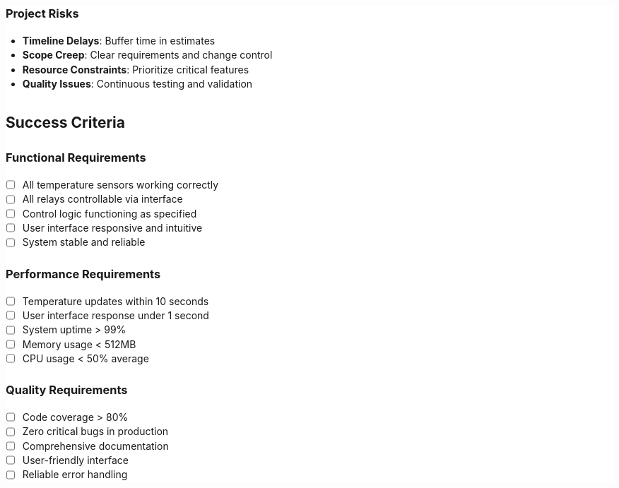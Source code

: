 ### Project Risks
- **Timeline Delays**: Buffer time in estimates
- **Scope Creep**: Clear requirements and change control
- **Resource Constraints**: Prioritize critical features
- **Quality Issues**: Continuous testing and validation

## Success Criteria

### Functional Requirements
- [ ] All temperature sensors working correctly
- [ ] All relays controllable via interface
- [ ] Control logic functioning as specified
- [ ] User interface responsive and intuitive
- [ ] System stable and reliable

### Performance Requirements
- [ ] Temperature updates within 10 seconds
- [ ] User interface response under 1 second
- [ ] System uptime > 99%
- [ ] Memory usage < 512MB
- [ ] CPU usage < 50% average

### Quality Requirements
- [ ] Code coverage > 80%
- [ ] Zero critical bugs in production
- [ ] Comprehensive documentation
- [ ] User-friendly interface
- [ ] Reliable error handling
